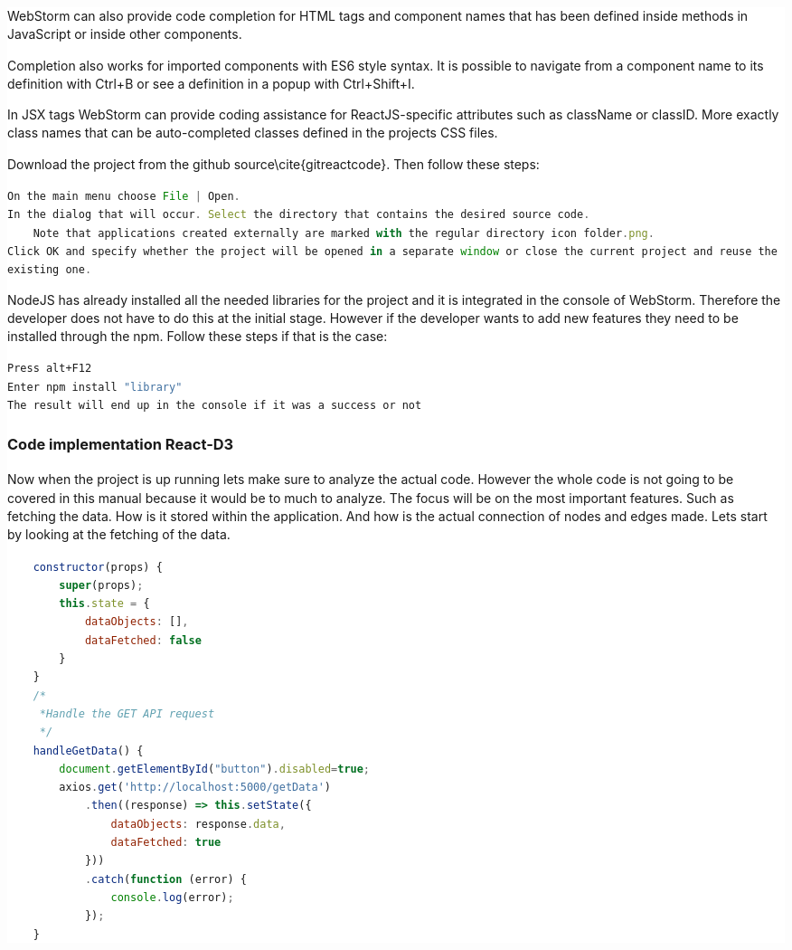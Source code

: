 WebStorm can also provide code completion for HTML tags and component names that has been defined inside methods in JavaScript or inside other components.

Completion also works for imported components with ES6 style syntax. It is possible to navigate from a component name to its definition with Ctrl+B or see a definition in a popup with Ctrl+Shift+I.

In JSX tags WebStorm can provide coding assistance for ReactJS-specific attributes such as className or classID. More exactly class names that can be auto-completed classes defined in the projects CSS files.

Download the project from the github source\cite{gitreactcode}. Then follow these steps:

```javascript
On the main menu choose File | Open.
In the dialog that will occur. Select the directory that contains the desired source code.
    Note that applications created externally are marked with the regular directory icon folder.png.
Click OK and specify whether the project will be opened in a separate window or close the current project and reuse the existing one.
```

NodeJS has already installed all the needed libraries for the project and it is integrated in the console of WebStorm. Therefore the developer does not have to do this at the initial stage. However if the developer wants to add new features they need to be installed through the npm. Follow these steps if that is the case:

```bash
Press alt+F12
Enter npm install "library"
The result will end up in the console if it was a success or not
```

### Code implementation React-D3

Now when the project is up running lets make sure to analyze the actual code. However the whole code is not going to be covered in this manual because it would be to much to analyze. The focus will be on the most important features. Such as fetching the data. How is it stored within the application. And how is the actual connection of nodes and edges made. Lets start by looking at the fetching of the data.

```javascript
    constructor(props) {
        super(props);
        this.state = {
            dataObjects: [],
            dataFetched: false
        }
    }
    /*
     *Handle the GET API request
     */
    handleGetData() {
        document.getElementById("button").disabled=true;
        axios.get('http://localhost:5000/getData')
            .then((response) => this.setState({
                dataObjects: response.data,
                dataFetched: true
            }))
            .catch(function (error) {
                console.log(error);
            });
    }
```
